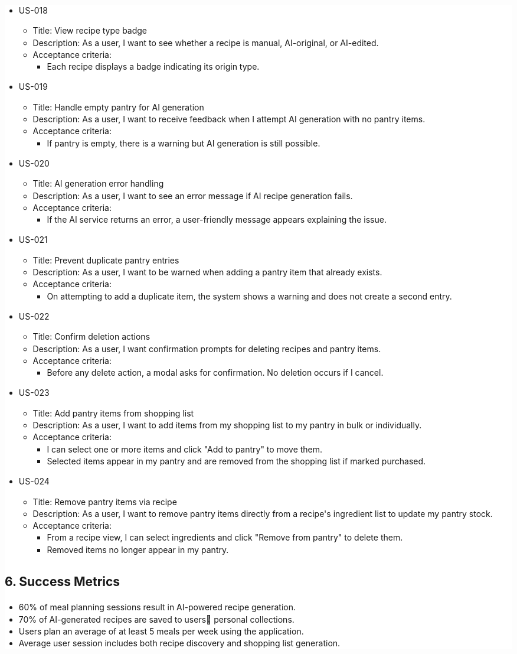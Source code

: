 - US-018
  - Title: View recipe type badge
  - Description: As a user, I want to see whether a recipe is manual, AI-original, or AI-edited.
  - Acceptance criteria:
    - Each recipe displays a badge indicating its origin type.

- US-019
  - Title: Handle empty pantry for AI generation
  - Description: As a user, I want to receive feedback when I attempt AI generation with no pantry items.
  - Acceptance criteria:
    - If pantry is empty, there is a warning but AI generation is still possible.

- US-020
  - Title: AI generation error handling
  - Description: As a user, I want to see an error message if AI recipe generation fails.
  - Acceptance criteria:
    - If the AI service returns an error, a user-friendly message appears explaining the issue.

- US-021
  - Title: Prevent duplicate pantry entries
  - Description: As a user, I want to be warned when adding a pantry item that already exists.
  - Acceptance criteria:
    - On attempting to add a duplicate item, the system shows a warning and does not create a second entry.

- US-022
  - Title: Confirm deletion actions
  - Description: As a user, I want confirmation prompts for deleting recipes and pantry items.
  - Acceptance criteria:
    - Before any delete action, a modal asks for confirmation. No deletion occurs if I cancel.

- US-023
  - Title: Add pantry items from shopping list
  - Description: As a user, I want to add items from my shopping list to my pantry in bulk or individually.
  - Acceptance criteria:
    - I can select one or more items and click "Add to pantry" to move them.
    - Selected items appear in my pantry and are removed from the shopping list if marked purchased.

- US-024
  - Title: Remove pantry items via recipe
  - Description: As a user, I want to remove pantry items directly from a recipe's ingredient list to update my pantry stock.
  - Acceptance criteria:
    - From a recipe view, I can select ingredients and click "Remove from pantry" to delete them.
    - Removed items no longer appear in my pantry.

## 6. Success Metrics

- 60% of meal planning sessions result in AI-powered recipe generation.
- 70% of AI-generated recipes are saved to users personal collections.
- Users plan an average of at least 5 meals per week using the application.
- Average user session includes both recipe discovery and shopping list generation.
